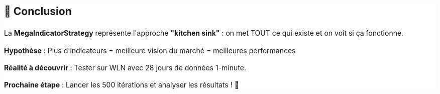 ## 📝 Conclusion

La **MegaIndicatorStrategy** représente l'approche **"kitchen sink"** : on met TOUT ce qui existe et on voit si ça fonctionne.

**Hypothèse** : Plus d'indicateurs = meilleure vision du marché = meilleures performances

**Réalité à découvrir** : Tester sur WLN avec 28 jours de données 1-minute.

**Prochaine étape** : Lancer les 500 itérations et analyser les résultats ! 🎲
